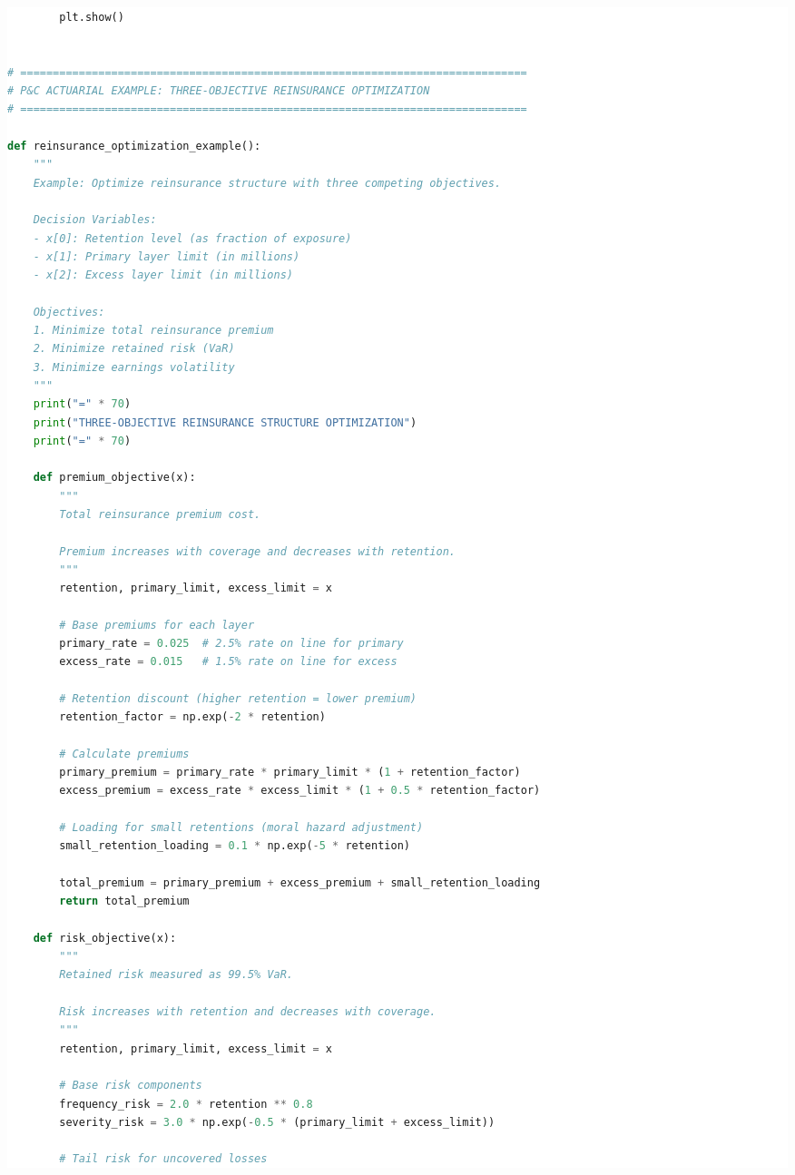 ```python
        plt.show()


# ==============================================================================
# P&C ACTUARIAL EXAMPLE: THREE-OBJECTIVE REINSURANCE OPTIMIZATION
# ==============================================================================

def reinsurance_optimization_example():
    """
    Example: Optimize reinsurance structure with three competing objectives.

    Decision Variables:
    - x[0]: Retention level (as fraction of exposure)
    - x[1]: Primary layer limit (in millions)
    - x[2]: Excess layer limit (in millions)

    Objectives:
    1. Minimize total reinsurance premium
    2. Minimize retained risk (VaR)
    3. Minimize earnings volatility
    """
    print("=" * 70)
    print("THREE-OBJECTIVE REINSURANCE STRUCTURE OPTIMIZATION")
    print("=" * 70)

    def premium_objective(x):
        """
        Total reinsurance premium cost.

        Premium increases with coverage and decreases with retention.
        """
        retention, primary_limit, excess_limit = x

        # Base premiums for each layer
        primary_rate = 0.025  # 2.5% rate on line for primary
        excess_rate = 0.015   # 1.5% rate on line for excess

        # Retention discount (higher retention = lower premium)
        retention_factor = np.exp(-2 * retention)

        # Calculate premiums
        primary_premium = primary_rate * primary_limit * (1 + retention_factor)
        excess_premium = excess_rate * excess_limit * (1 + 0.5 * retention_factor)

        # Loading for small retentions (moral hazard adjustment)
        small_retention_loading = 0.1 * np.exp(-5 * retention)

        total_premium = primary_premium + excess_premium + small_retention_loading
        return total_premium

    def risk_objective(x):
        """
        Retained risk measured as 99.5% VaR.

        Risk increases with retention and decreases with coverage.
        """
        retention, primary_limit, excess_limit = x

        # Base risk components
        frequency_risk = 2.0 * retention ** 0.8
        severity_risk = 3.0 * np.exp(-0.5 * (primary_limit + excess_limit))

        # Tail risk for uncovered losses
```